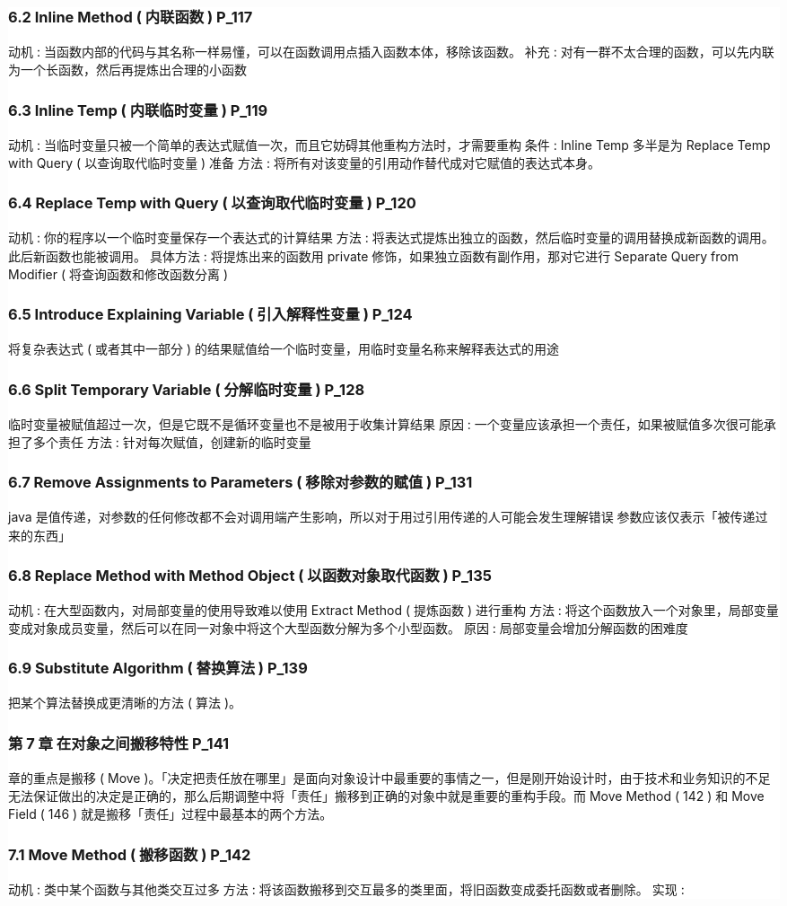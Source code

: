 ### 6.2 Inline Method ( 内联函数 ) P_117

动机 : 当函数内部的代码与其名称一样易懂，可以在函数调用点插入函数本体，移除该函数。
补充 : 对有一群不太合理的函数，可以先内联为一个长函数，然后再提炼出合理的小函数

### 6.3 Inline Temp ( 内联临时变量 ) P_119

动机 : 当临时变量只被一个简单的表达式赋值一次，而且它妨碍其他重构方法时，才需要重构
条件 : Inline Temp 多半是为 Replace Temp with Query ( 以查询取代临时变量 ) 准备
方法 : 将所有对该变量的引用动作替代成对它赋值的表达式本身。

### 6.4 Replace Temp with Query ( 以查询取代临时变量 ) P_120

动机 : 你的程序以一个临时变量保存一个表达式的计算结果
方法 : 将表达式提炼出独立的函数，然后临时变量的调用替换成新函数的调用。此后新函数也能被调用。
具体方法 : 将提炼出来的函数用 private 修饰，如果独立函数有副作用，那对它进行 Separate Query from Modifier ( 将查询函数和修改函数分离 )

### 6.5 Introduce Explaining Variable ( 引入解释性变量 ) P_124

将复杂表达式 ( 或者其中一部分 ) 的结果赋值给一个临时变量，用临时变量名称来解释表达式的用途

### 6.6 Split Temporary Variable ( 分解临时变量 ) P_128

临时变量被赋值超过一次，但是它既不是循环变量也不是被用于收集计算结果
原因 : 一个变量应该承担一个责任，如果被赋值多次很可能承担了多个责任
方法 : 针对每次赋值，创建新的临时变量

### 6.7 Remove Assignments to Parameters ( 移除对参数的赋值 ) P_131

java 是值传递，对参数的任何修改都不会对调用端产生影响，所以对于用过引用传递的人可能会发生理解错误
参数应该仅表示「被传递过来的东西」

### 6.8 Replace Method with Method Object ( 以函数对象取代函数 ) P_135

动机 : 在大型函数内，对局部变量的使用导致难以使用 Extract Method ( 提炼函数 ) 进行重构
方法 : 将这个函数放入一个对象里，局部变量变成对象成员变量，然后可以在同一对象中将这个大型函数分解为多个小型函数。
原因 : 局部变量会增加分解函数的困难度

### 6.9 Substitute Algorithm ( 替换算法 ) P_139

把某个算法替换成更清晰的方法 ( 算法 )。

### 第 7 章 在对象之间搬移特性  P_141

章的重点是搬移 ( Move )。「决定把责任放在哪里」是面向对象设计中最重要的事情之一，但是刚开始设计时，由于技术和业务知识的不足无法保证做出的决定是正确的，那么后期调整中将「责任」搬移到正确的对象中就是重要的重构手段。而 Move Method ( 142 ) 和 Move Field ( 146 ) 就是搬移「责任」过程中最基本的两个方法。

### 7.1 Move Method ( 搬移函数 ) P_142

动机 : 类中某个函数与其他类交互过多
方法 : 将该函数搬移到交互最多的类里面，将旧函数变成委托函数或者删除。
实现 :
